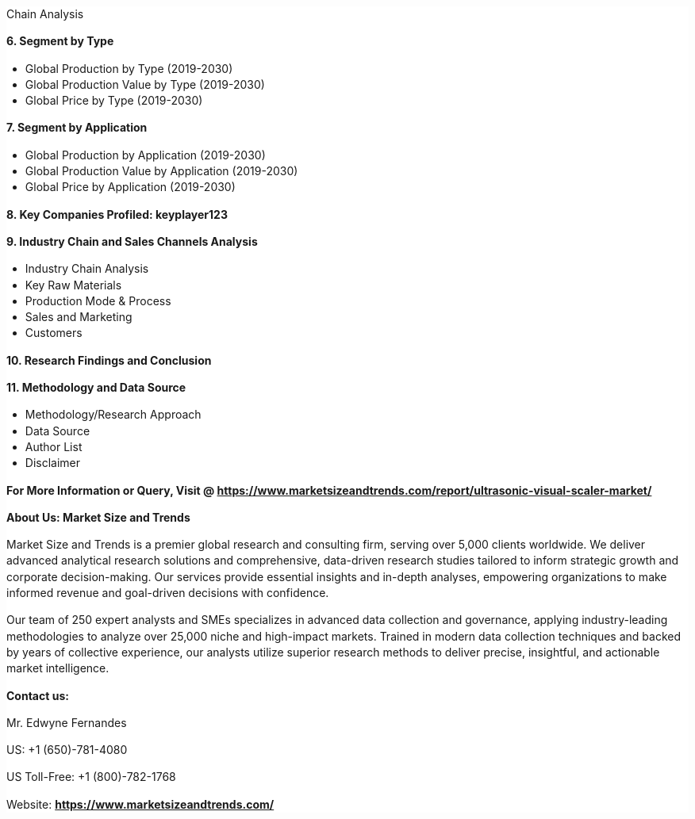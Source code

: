 Chain Analysis&nbsp;</li></ul><p><strong>6. Segment by Type</strong></p><ul><li>Global Production by Type (2019-2030)</li><li>Global Production Value by Type (2019-2030)</li><li>Global Price by Type (2019-2030)</li></ul><p><strong>7. Segment by Application</strong></p><ul><li>Global Production by Application (2019-2030)</li><li>Global Production Value by Application (2019-2030)</li><li>Global Price by Application (2019-2030)</li></ul><p><strong>8. Key Companies Profiled: keyplayer123</strong></p><p><strong>9. Industry Chain and Sales Channels Analysis</strong></p><ul><li>Industry Chain Analysis</li><li>Key Raw Materials</li><li>Production Mode &amp; Process</li><li>Sales and Marketing</li><li>Customers</li></ul><p><strong>10. Research Findings and Conclusion</strong></p><p><strong>11. Methodology and Data Source</strong></p><ul><li>Methodology/Research Approach</li><li>Data Source</li><li>Author List</li><li>Disclaimer</li></ul></p><p><strong>For More Information or Query, Visit @ <a href="https://www.marketsizeandtrends.com/report/ultrasonic-visual-scaler-market/">https://www.marketsizeandtrends.com/report/ultrasonic-visual-scaler-market/</a></strong></p><p><strong>About Us: Market Size and Trends</strong></p><p>Market Size and Trends is a premier global research and consulting firm, serving over 5,000 clients worldwide. We deliver advanced analytical research solutions and comprehensive, data-driven research studies tailored to inform strategic growth and corporate decision-making. Our services provide essential insights and in-depth analyses, empowering organizations to make informed revenue and goal-driven decisions with confidence.</p><p>Our team of 250 expert analysts and SMEs specializes in advanced data collection and governance, applying industry-leading methodologies to analyze over 25,000 niche and high-impact markets. Trained in modern data collection techniques and backed by years of collective experience, our analysts utilize superior research methods to deliver precise, insightful, and actionable market intelligence.</p><p><strong>Contact us:</strong></p><p>Mr. Edwyne Fernandes</p><p>US: +1 (650)-781-4080</p><p>US Toll-Free: +1 (800)-782-1768</p><p>Website: <strong><a href="https://www.marketsizeandtrends.com/">https://www.marketsizeandtrends.com/</a></strong></p>

